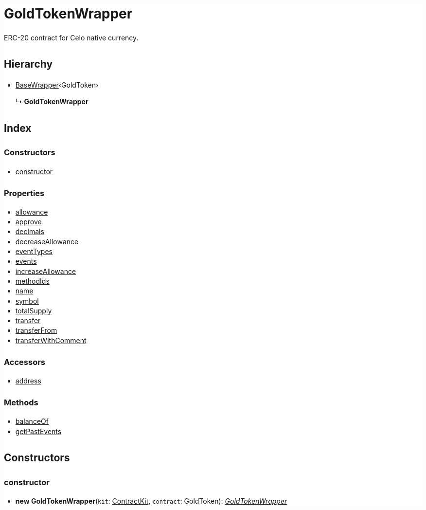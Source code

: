 # GoldTokenWrapper

ERC-20 contract for Celo native currency.

## Hierarchy

* [BaseWrapper](../classes/_wrappers_basewrapper_.basewrapper.md)‹GoldToken›

  ↳ **GoldTokenWrapper**

## Index

### Constructors

* [constructor](../classes/_wrappers_goldtokenwrapper_.goldtokenwrapper.md#constructor)

### Properties

* [allowance](../classes/_wrappers_goldtokenwrapper_.goldtokenwrapper.md#allowance)
* [approve](../classes/_wrappers_goldtokenwrapper_.goldtokenwrapper.md#approve)
* [decimals](../classes/_wrappers_goldtokenwrapper_.goldtokenwrapper.md#decimals)
* [decreaseAllowance](../classes/_wrappers_goldtokenwrapper_.goldtokenwrapper.md#decreaseallowance)
* [eventTypes](../classes/_wrappers_goldtokenwrapper_.goldtokenwrapper.md#eventtypes)
* [events](../classes/_wrappers_goldtokenwrapper_.goldtokenwrapper.md#events)
* [increaseAllowance](../classes/_wrappers_goldtokenwrapper_.goldtokenwrapper.md#increaseallowance)
* [methodIds](../classes/_wrappers_goldtokenwrapper_.goldtokenwrapper.md#methodids)
* [name](../classes/_wrappers_goldtokenwrapper_.goldtokenwrapper.md#name)
* [symbol](../classes/_wrappers_goldtokenwrapper_.goldtokenwrapper.md#symbol)
* [totalSupply](../classes/_wrappers_goldtokenwrapper_.goldtokenwrapper.md#totalsupply)
* [transfer](../classes/_wrappers_goldtokenwrapper_.goldtokenwrapper.md#transfer)
* [transferFrom](../classes/_wrappers_goldtokenwrapper_.goldtokenwrapper.md#transferfrom)
* [transferWithComment](../classes/_wrappers_goldtokenwrapper_.goldtokenwrapper.md#transferwithcomment)

### Accessors

* [address](../classes/_wrappers_goldtokenwrapper_.goldtokenwrapper.md#address)

### Methods

* [balanceOf](../classes/_wrappers_goldtokenwrapper_.goldtokenwrapper.md#balanceof)
* [getPastEvents](../classes/_wrappers_goldtokenwrapper_.goldtokenwrapper.md#getpastevents)

## Constructors

### constructor

+ **new GoldTokenWrapper**\(`kit`: [ContractKit](../classes/_kit_.contractkit.md), `contract`: GoldToken\): [_GoldTokenWrapper_](../classes/_wrappers_goldtokenwrapper_.goldtokenwrapper.md)
